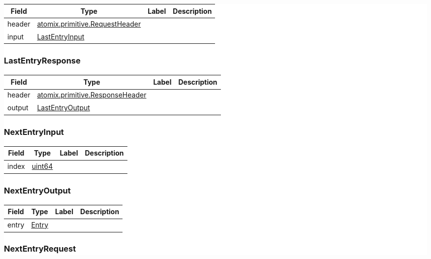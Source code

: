 

| Field | Type | Label | Description |
| ----- | ---- | ----- | ----------- |
| header | [atomix.primitive.RequestHeader](#atomix.primitive.RequestHeader) |  |  |
| input | [LastEntryInput](#atomix.primitive.indexedmap.LastEntryInput) |  |  |






<a name="atomix.primitive.indexedmap.LastEntryResponse"></a>

### LastEntryResponse



| Field | Type | Label | Description |
| ----- | ---- | ----- | ----------- |
| header | [atomix.primitive.ResponseHeader](#atomix.primitive.ResponseHeader) |  |  |
| output | [LastEntryOutput](#atomix.primitive.indexedmap.LastEntryOutput) |  |  |






<a name="atomix.primitive.indexedmap.NextEntryInput"></a>

### NextEntryInput



| Field | Type | Label | Description |
| ----- | ---- | ----- | ----------- |
| index | [uint64](#uint64) |  |  |






<a name="atomix.primitive.indexedmap.NextEntryOutput"></a>

### NextEntryOutput



| Field | Type | Label | Description |
| ----- | ---- | ----- | ----------- |
| entry | [Entry](#atomix.primitive.indexedmap.Entry) |  |  |






<a name="atomix.primitive.indexedmap.NextEntryRequest"></a>

### NextEntryRequest

